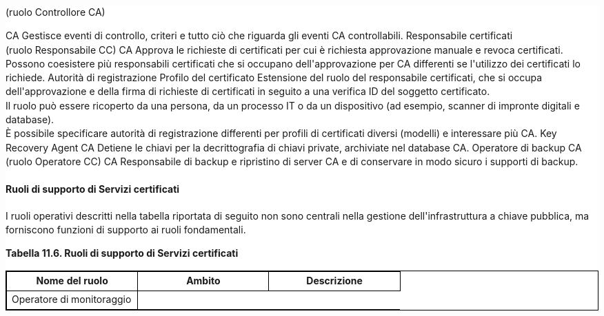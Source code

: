 (ruolo Controllore CA)</td>
<td style="border:1px solid black;">CA</td>
<td style="border:1px solid black;">Gestisce eventi di controllo, criteri e tutto ciò che riguarda gli eventi CA controllabili.</td>
</tr>
<tr class="even">
<td style="border:1px solid black;">Responsabile certificati<br />
(ruolo Responsabile CC)</td>
<td style="border:1px solid black;">CA</td>
<td style="border:1px solid black;">Approva le richieste di certificati per cui è richiesta approvazione manuale e revoca certificati.<br />
Possono coesistere più responsabili certificati che si occupano dell'approvazione per CA differenti se l'utilizzo dei certificati lo richiede.</td>
</tr>
<tr class="odd">
<td style="border:1px solid black;">Autorità di registrazione</td>
<td style="border:1px solid black;">Profilo del certificato</td>
<td style="border:1px solid black;">Estensione del ruolo del responsabile certificati, che si occupa dell'approvazione e della firma di richieste di certificati in seguito a una verifica ID del soggetto certificato.<br />
Il ruolo può essere ricoperto da una persona, da un processo IT o da un dispositivo (ad esempio, scanner di impronte digitali e database).<br />
È possibile specificare autorità di registrazione differenti per profili di certificati diversi (modelli) e interessare più CA.</td>
</tr>
<tr class="even">
<td style="border:1px solid black;">Key Recovery Agent</td>
<td style="border:1px solid black;">CA</td>
<td style="border:1px solid black;">Detiene le chiavi per la decrittografia di chiavi private, archiviate nel database CA.</td>
</tr>
<tr class="odd">
<td style="border:1px solid black;">Operatore di backup CA<br />
(ruolo Operatore CC)</td>
<td style="border:1px solid black;">CA</td>
<td style="border:1px solid black;">Responsabile di backup e ripristino di server CA e di conservare in modo sicuro i supporti di backup.</td>
</tr>
</tbody>
</table>
  
#### Ruoli di supporto di Servizi certificati
  
I ruoli operativi descritti nella tabella riportata di seguito non sono centrali nella gestione dell'infrastruttura a chiave pubblica, ma forniscono funzioni di supporto ai ruoli fondamentali.
  
**Tabella 11.6. Ruoli di supporto di Servizi certificati**

 
<table style="border:1px solid black;">
<colgroup>
<col width="33%" />
<col width="33%" />
<col width="33%" />
</colgroup>
<thead>
<tr class="header">
<th style="border:1px solid black;" >Nome del ruolo</th>
<th style="border:1px solid black;" >Ambito</th>
<th style="border:1px solid black;" >Descrizione</th>
</tr>
</thead>
<tbody>
<tr class="odd">
<td style="border:1px solid black;">Operatore di monitoraggio</td>